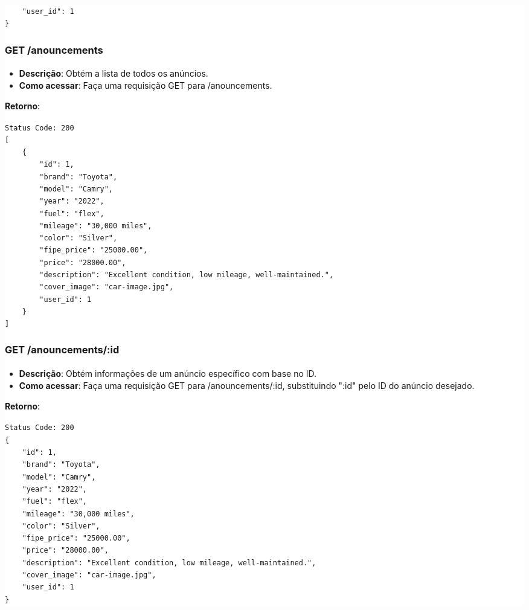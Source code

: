 ```
	"user_id": 1
}
```

### GET /anouncements

- **Descrição**: Obtém a lista de todos os anúncios.
- **Como acessar**: Faça uma requisição GET para /anouncements.

**Retorno**:
```
Status Code: 200
[
	{
		"id": 1,
		"brand": "Toyota",
		"model": "Camry",
		"year": "2022",
		"fuel": "flex",
		"mileage": "30,000 miles",
		"color": "Silver",
		"fipe_price": "25000.00",
		"price": "28000.00",
		"description": "Excellent condition, low mileage, well-maintained.",
		"cover_image": "car-image.jpg",
		"user_id": 1
	}
]
```

### GET /anouncements/:id

- **Descrição**: Obtém informações de um anúncio específico com base no ID.
- **Como acessar**: Faça uma requisição GET para /anouncements/:id, substituindo ":id" pelo ID do anúncio desejado.

**Retorno**:
```
Status Code: 200
{
	"id": 1,
	"brand": "Toyota",
	"model": "Camry",
	"year": "2022",
	"fuel": "flex",
	"mileage": "30,000 miles",
	"color": "Silver",
	"fipe_price": "25000.00",
	"price": "28000.00",
	"description": "Excellent condition, low mileage, well-maintained.",
	"cover_image": "car-image.jpg",
	"user_id": 1
}
```

